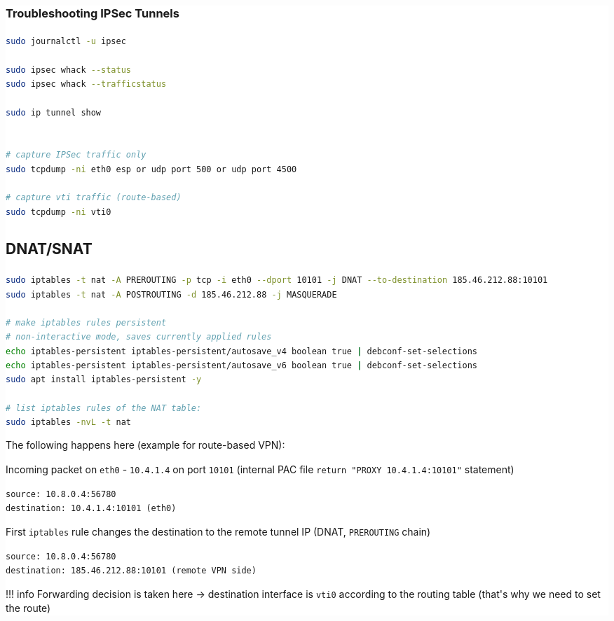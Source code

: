 ### Troubleshooting IPSec Tunnels

```bash
sudo journalctl -u ipsec 

sudo ipsec whack --status
sudo ipsec whack --trafficstatus

sudo ip tunnel show


# capture IPSec traffic only
sudo tcpdump -ni eth0 esp or udp port 500 or udp port 4500

# capture vti traffic (route-based)
sudo tcpdump -ni vti0
```

## DNAT/SNAT

```bash
sudo iptables -t nat -A PREROUTING -p tcp -i eth0 --dport 10101 -j DNAT --to-destination 185.46.212.88:10101
sudo iptables -t nat -A POSTROUTING -d 185.46.212.88 -j MASQUERADE

# make iptables rules persistent
# non-interactive mode, saves currently applied rules
echo iptables-persistent iptables-persistent/autosave_v4 boolean true | debconf-set-selections
echo iptables-persistent iptables-persistent/autosave_v6 boolean true | debconf-set-selections
sudo apt install iptables-persistent -y

# list iptables rules of the NAT table:
sudo iptables -nvL -t nat
```

The following happens here (example for route-based VPN):

Incoming packet on `eth0` - `10.4.1.4` on port `10101` (internal PAC file `return "PROXY 10.4.1.4:10101"` statement)

```
source: 10.8.0.4:56780
destination: 10.4.1.4:10101 (eth0)
```

First `iptables` rule changes the destination to the remote tunnel IP (DNAT, `PREROUTING` chain)

```
source: 10.8.0.4:56780
destination: 185.46.212.88:10101 (remote VPN side)
```

!!! info
    Forwarding decision is taken here -> destination interface is `vti0` according to the routing table (that's why we need to set the route)
